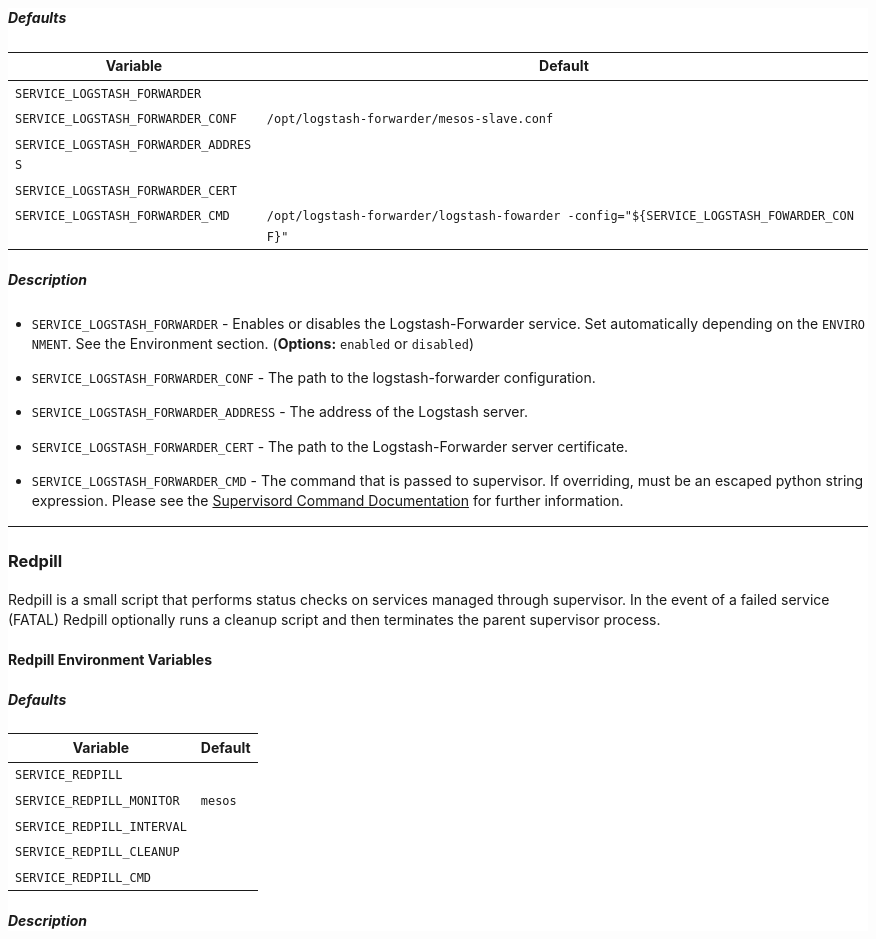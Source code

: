 ##### Defaults

| **Variable**                         | **Default**                                                                            |
|--------------------------------------|----------------------------------------------------------------------------------------|
| `SERVICE_LOGSTASH_FORWARDER`         |                                                                                        |
| `SERVICE_LOGSTASH_FORWARDER_CONF`    | `/opt/logstash-forwarder/mesos-slave.conf`                                              |
| `SERVICE_LOGSTASH_FORWARDER_ADDRESS` |                                                                                        |
| `SERVICE_LOGSTASH_FORWARDER_CERT`    |                                                                                        |
| `SERVICE_LOGSTASH_FORWARDER_CMD`     | `/opt/logstash-forwarder/logstash-fowarder -config="${SERVICE_LOGSTASH_FOWARDER_CONF}"` |


##### Description

* `SERVICE_LOGSTASH_FORWARDER` - Enables or disables the Logstash-Forwarder service. Set automatically depending on the `ENVIRONMENT`. See the Environment section.  (**Options:** `enabled` or `disabled`)

* `SERVICE_LOGSTASH_FORWARDER_CONF` - The path to the logstash-forwarder configuration.

* `SERVICE_LOGSTASH_FORWARDER_ADDRESS` - The address of the Logstash server.

* `SERVICE_LOGSTASH_FORWARDER_CERT` - The path to the Logstash-Forwarder server certificate.

* `SERVICE_LOGSTASH_FORWARDER_CMD` - The command that is passed to supervisor. If overriding, must be an escaped python string expression. Please see the [Supervisord Command Documentation](http://supervisord.org/configuration.html#program-x-section-settings) for further information.

---


### Redpill

Redpill is a small script that performs status checks on services managed through supervisor. In the event of a failed service (FATAL) Redpill optionally runs a cleanup script and then terminates the parent supervisor process.

#### Redpill Environment Variables

##### Defaults

| **Variable**               | **Default** |
|----------------------------|-------------|
| `SERVICE_REDPILL`          |             |
| `SERVICE_REDPILL_MONITOR`  | `mesos`     |
| `SERVICE_REDPILL_INTERVAL` |             |
| `SERVICE_REDPILL_CLEANUP`  |             |
| `SERVICE_REDPILL_CMD`      |             |


##### Description
